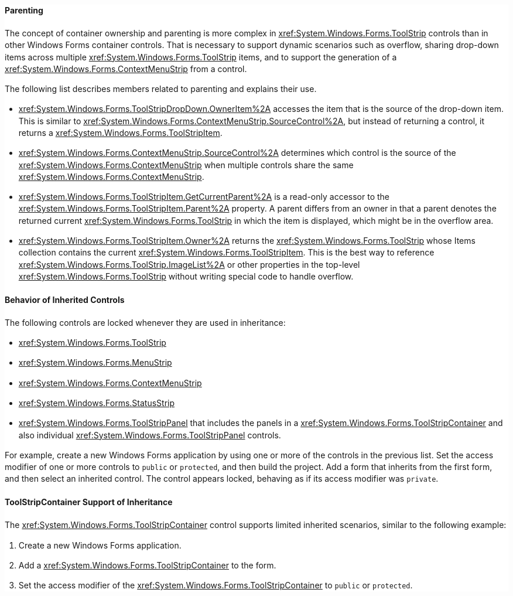 #### Parenting  
 The concept of container ownership and parenting is more complex in <xref:System.Windows.Forms.ToolStrip> controls than in other Windows Forms container controls. That is necessary to support dynamic scenarios such as overflow, sharing drop-down items across multiple <xref:System.Windows.Forms.ToolStrip> items, and to support the generation of a <xref:System.Windows.Forms.ContextMenuStrip> from a control.  
  
 The following list describes members related to parenting and explains their use.  
  
-   <xref:System.Windows.Forms.ToolStripDropDown.OwnerItem%2A> accesses the item that is the source of the drop-down item. This is similar to <xref:System.Windows.Forms.ContextMenuStrip.SourceControl%2A>, but instead of returning a control, it returns a <xref:System.Windows.Forms.ToolStripItem>.  
  
-   <xref:System.Windows.Forms.ContextMenuStrip.SourceControl%2A> determines which control is the source of the <xref:System.Windows.Forms.ContextMenuStrip> when multiple controls share the same <xref:System.Windows.Forms.ContextMenuStrip>.  
  
-   <xref:System.Windows.Forms.ToolStripItem.GetCurrentParent%2A> is a read-only accessor to the <xref:System.Windows.Forms.ToolStripItem.Parent%2A> property. A parent differs from an owner in that a parent denotes the returned current <xref:System.Windows.Forms.ToolStrip> in which the item is displayed, which might be in the overflow area.  
  
-   <xref:System.Windows.Forms.ToolStripItem.Owner%2A> returns the <xref:System.Windows.Forms.ToolStrip> whose Items collection contains the current <xref:System.Windows.Forms.ToolStripItem>. This is the best way to reference <xref:System.Windows.Forms.ToolStrip.ImageList%2A> or other properties in the top-level <xref:System.Windows.Forms.ToolStrip> without writing special code to handle overflow.  
  
#### Behavior of Inherited Controls  
 The following controls are locked whenever they are used in inheritance:  
  
-   <xref:System.Windows.Forms.ToolStrip>  
  
-   <xref:System.Windows.Forms.MenuStrip>  
  
-   <xref:System.Windows.Forms.ContextMenuStrip>  
  
-   <xref:System.Windows.Forms.StatusStrip>  
  
-   <xref:System.Windows.Forms.ToolStripPanel> that includes the panels in a <xref:System.Windows.Forms.ToolStripContainer> and also individual <xref:System.Windows.Forms.ToolStripPanel> controls.  
  
 For example, create a new Windows Forms application by using one or more of the controls in the previous list. Set the access modifier of one or more controls to `public` or `protected`, and then build the project. Add a form that inherits from the first form, and then select an inherited control. The control appears locked, behaving as if its access modifier was `private`.  
  
#### ToolStripContainer Support of Inheritance  
 The <xref:System.Windows.Forms.ToolStripContainer> control supports limited inherited scenarios, similar to the following example:  
  
1.  Create a new Windows Forms application.  
  
2.  Add a <xref:System.Windows.Forms.ToolStripContainer> to the form.  
  
3.  Set the access modifier of the <xref:System.Windows.Forms.ToolStripContainer> to `public` or `protected`.  
  